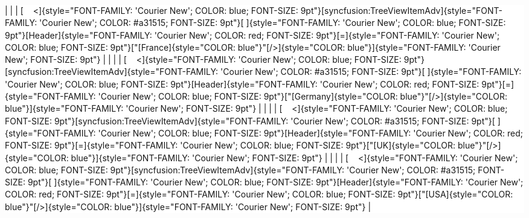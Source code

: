 |                                                                                                                                                                                                                                                                                                                                                                                                                                                                                                                                                                                                                                                                                                                                                               |
| [    \<]{style="FONT-FAMILY: 'Courier New'; COLOR: blue; FONT-SIZE: 9pt"}[syncfusion:TreeViewItemAdv]{style="FONT-FAMILY: 'Courier New'; COLOR: #a31515; FONT-SIZE: 9pt"}[ ]{style="FONT-FAMILY: 'Courier New'; COLOR: blue; FONT-SIZE: 9pt"}[Header]{style="FONT-FAMILY: 'Courier New'; COLOR: red; FONT-SIZE: 9pt"}[=]{style="FONT-FAMILY: 'Courier New'; COLOR: blue; FONT-SIZE: 9pt"}[\"[France]{style="COLOR: blue"}\"[/\>]{style="COLOR: blue"}]{style="FONT-FAMILY: 'Courier New'; FONT-SIZE: 9pt"}                                                                                                                                                                                                                                                    |
|                                                                                                                                                                                                                                                                                                                                                                                                                                                                                                                                                                                                                                                                                                                                                               |
| [    \<]{style="FONT-FAMILY: 'Courier New'; COLOR: blue; FONT-SIZE: 9pt"}[syncfusion:TreeViewItemAdv]{style="FONT-FAMILY: 'Courier New'; COLOR: #a31515; FONT-SIZE: 9pt"}[ ]{style="FONT-FAMILY: 'Courier New'; COLOR: blue; FONT-SIZE: 9pt"}[Header]{style="FONT-FAMILY: 'Courier New'; COLOR: red; FONT-SIZE: 9pt"}[=]{style="FONT-FAMILY: 'Courier New'; COLOR: blue; FONT-SIZE: 9pt"}[\"[Germany]{style="COLOR: blue"}\"[/\>]{style="COLOR: blue"}]{style="FONT-FAMILY: 'Courier New'; FONT-SIZE: 9pt"}                                                                                                                                                                                                                                                   |
|                                                                                                                                                                                                                                                                                                                                                                                                                                                                                                                                                                                                                                                                                                                                                               |
| [    \<]{style="FONT-FAMILY: 'Courier New'; COLOR: blue; FONT-SIZE: 9pt"}[syncfusion:TreeViewItemAdv]{style="FONT-FAMILY: 'Courier New'; COLOR: #a31515; FONT-SIZE: 9pt"}[ ]{style="FONT-FAMILY: 'Courier New'; COLOR: blue; FONT-SIZE: 9pt"}[Header]{style="FONT-FAMILY: 'Courier New'; COLOR: red; FONT-SIZE: 9pt"}[=]{style="FONT-FAMILY: 'Courier New'; COLOR: blue; FONT-SIZE: 9pt"}[\"[UK]{style="COLOR: blue"}\"[/\>]{style="COLOR: blue"}]{style="FONT-FAMILY: 'Courier New'; FONT-SIZE: 9pt"}                                                                                                                                                                                                                                                        |
|                                                                                                                                                                                                                                                                                                                                                                                                                                                                                                                                                                                                                                                                                                                                                               |
| [    \<]{style="FONT-FAMILY: 'Courier New'; COLOR: blue; FONT-SIZE: 9pt"}[syncfusion:TreeViewItemAdv]{style="FONT-FAMILY: 'Courier New'; COLOR: #a31515; FONT-SIZE: 9pt"}[ ]{style="FONT-FAMILY: 'Courier New'; COLOR: blue; FONT-SIZE: 9pt"}[Header]{style="FONT-FAMILY: 'Courier New'; COLOR: red; FONT-SIZE: 9pt"}[=]{style="FONT-FAMILY: 'Courier New'; COLOR: blue; FONT-SIZE: 9pt"}[\"[USA]{style="COLOR: blue"}\"[/\>]{style="COLOR: blue"}]{style="FONT-FAMILY: 'Courier New'; FONT-SIZE: 9pt"}                                                                                                                                                                                                                                                       |